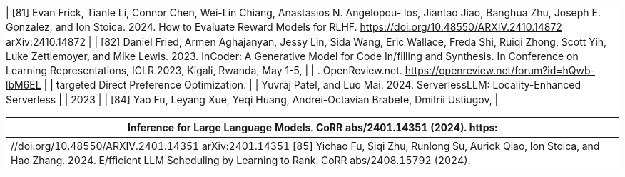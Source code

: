 | [81] Evan Frick, Tianle Li, Connor Chen, Wei-Lin Chiang, Anastasios N. Angelopou- los, Jiantao Jiao, Banghua Zhu, Joseph E. Gonzalez, and Ion Stoica. 2024. How to Evaluate Reward Models for RLHF. https://doi.org/10.48550/ARXIV.2410.14872 arXiv:2410.14872                                                                                                                                                                                                                                                                                                                                                                       |
| [82] Daniel Fried, Armen Aghajanyan, Jessy Lin, Sida Wang, Eric Wallace, Freda Shi, Ruiqi Zhong, Scott Yih, Luke Zettlemoyer, and Mike Lewis. 2023. InCoder: A Generative Model for Code In/filling and Synthesis. In Conference on Learning Representations, ICLR 2023, Kigali, Rwanda, May 1-5,                                                                                                                                                                                                                                                                                                                                    |
| . OpenReview.net. https://openreview.net/forum?id=hQwb-lbM6EL                                                                                                                                                                                                                                                                                                                                                                                                                                                                                                                                                                        |
| targeted Direct Preference Optimization.                                                                                                                                                                                                                                                                                                                                                                                                                                                                                                                                                                                             |
| Yuvraj Patel, and Luo Mai. 2024. ServerlessLLM: Locality-Enhanced Serverless                                                                                                                                                                                                                                                                                                                                                                                                                                                                                                                                                         |
| 2023                                                                                                                                                                                                                                                                                                                                                                                                                                                                                                                                                                                                                                 |
| [84] Yao Fu, Leyang Xue, Yeqi Huang, Andrei-Octavian Brabete, Dmitrii Ustiugov,                                                                                                                                                                                                                                                                                                                                                                                                                                                                                                                                                      |

| Inference for Large Language Models. CoRR abs/2401.14351 (2024). https:                                                                                                                                                                                                                                                                                                                                                                                                                                |
|--------------------------------------------------------------------------------------------------------------------------------------------------------------------------------------------------------------------------------------------------------------------------------------------------------------------------------------------------------------------------------------------------------------------------------------------------------------------------------------------------------|
| //doi.org/10.48550/ARXIV.2401.14351 arXiv:2401.14351 [85] Yichao Fu, Siqi Zhu, Runlong Su, Aurick Qiao, Ion Stoica, and Hao Zhang. 2024. E/fficient LLM Scheduling by Learning to Rank. CoRR abs/2408.15792 (2024).                                                                                                                                                                                                                                                                                    |